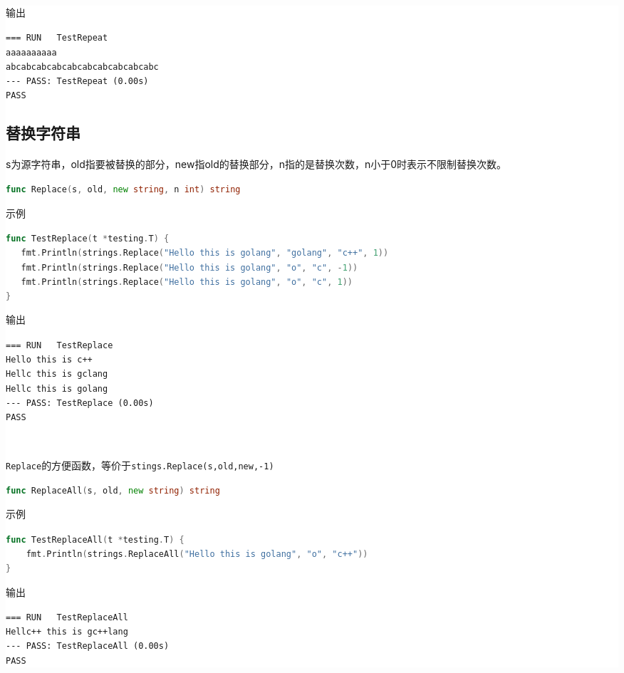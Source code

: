 输出

```
=== RUN   TestRepeat
aaaaaaaaaa
abcabcabcabcabcabcabcabcabcabc
--- PASS: TestRepeat (0.00s)
PASS
```



## 替换字符串

s为源字符串，old指要被替换的部分，new指old的替换部分，n指的是替换次数，n小于0时表示不限制替换次数。

```go
func Replace(s, old, new string, n int) string
```

示例

```go
func TestReplace(t *testing.T) {
   fmt.Println(strings.Replace("Hello this is golang", "golang", "c++", 1))
   fmt.Println(strings.Replace("Hello this is golang", "o", "c", -1))
   fmt.Println(strings.Replace("Hello this is golang", "o", "c", 1))
}
```

输出

```
=== RUN   TestReplace
Hello this is c++
Hellc this is gclang
Hellc this is golang
--- PASS: TestReplace (0.00s)
PASS
```

<br>

 `Replace`的方便函数，等价于`stings.Replace(s,old,new,-1)`

```go
func ReplaceAll(s, old, new string) string
```

示例

```go
func TestReplaceAll(t *testing.T) {
	fmt.Println(strings.ReplaceAll("Hello this is golang", "o", "c++"))
}
```

输出

```
=== RUN   TestReplaceAll
Hellc++ this is gc++lang
--- PASS: TestReplaceAll (0.00s)
PASS
```

